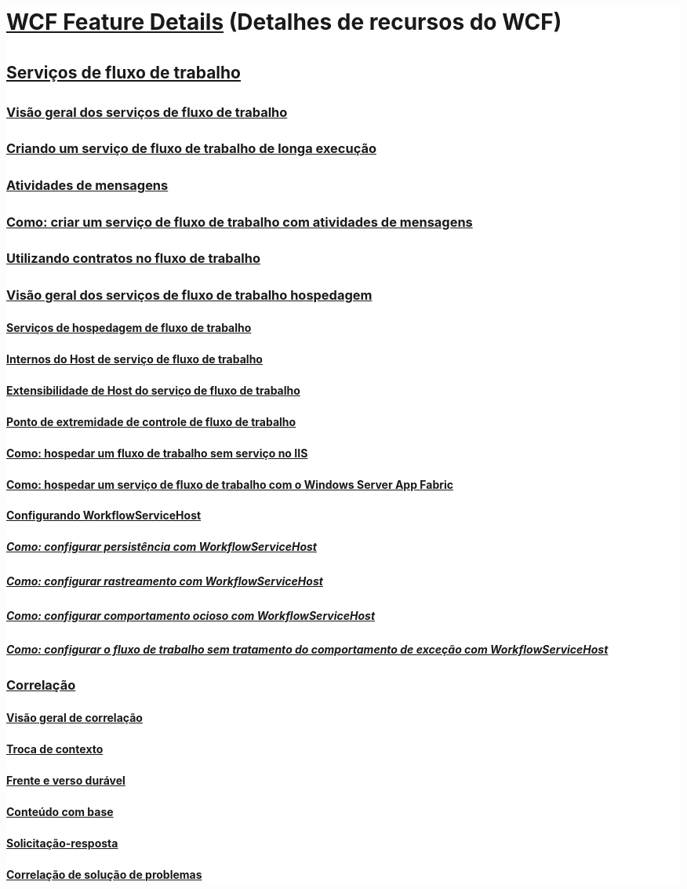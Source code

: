 # [WCF Feature Details](index.md) (Detalhes de recursos do WCF)
## [Serviços de fluxo de trabalho](workflow-services.md)
### [Visão geral dos serviços de fluxo de trabalho](workflow-services-overview.md)
### [Criando um serviço de fluxo de trabalho de longa execução](creating-a-long-running-workflow-service.md)
### [Atividades de mensagens](messaging-activities.md)
### [Como: criar um serviço de fluxo de trabalho com atividades de mensagens](how-to-create-a-workflow-service-with-messaging-activities.md)
### [Utilizando contratos no fluxo de trabalho](using-contracts-in-workflow.md)
### [Visão geral dos serviços de fluxo de trabalho hospedagem](hosting-workflow-services-overview.md)
#### [Serviços de hospedagem de fluxo de trabalho](hosting-workflow-services.md)
#### [Internos do Host de serviço de fluxo de trabalho](workflow-service-host-internals.md)
#### [Extensibilidade de Host do serviço de fluxo de trabalho](workflow-service-host-extensibility.md)
#### [Ponto de extremidade de controle de fluxo de trabalho](workflow-control-endpoint.md)
#### [Como: hospedar um fluxo de trabalho sem serviço no IIS](how-to-host-a-non-service-workflow-in-iis.md)
#### [Como: hospedar um serviço de fluxo de trabalho com o Windows Server App Fabric](how-to-host-a-workflow-service-with-windows-server-app-fabric.md)
#### [Configurando WorkflowServiceHost](configuring-workflowservicehost.md)
##### [Como: configurar persistência com WorkflowServiceHost](how-to-configure-persistence-with-workflowservicehost.md)
##### [Como: configurar rastreamento com WorkflowServiceHost](how-to-configure-tracking-with-workflowservicehost.md)
##### [Como: configurar comportamento ocioso com WorkflowServiceHost](how-to-configure-idle-behavior-with-workflowservicehost.md)
##### [Como: configurar o fluxo de trabalho sem tratamento do comportamento de exceção com WorkflowServiceHost](config-workflow-unhandled-exception-workflowservicehost.md)
### [Correlação](correlation.md)
#### [Visão geral de correlação](correlation-overview.md)
#### [Troca de contexto](context-exchange-correlation.md)
#### [Frente e verso durável](durable-duplex-correlation.md)
#### [Conteúdo com base](content-based-correlation.md)
#### [Solicitação-resposta](request-reply-correlation.md)
#### [Correlação de solução de problemas](troubleshooting-correlation.md)
